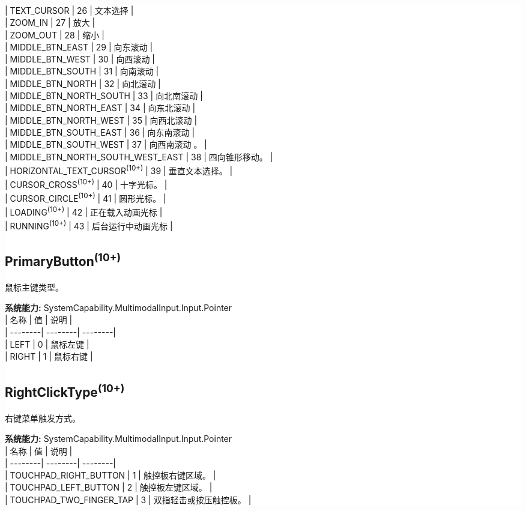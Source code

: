 | TEXT_CURSOR | 26 | 文本选择 |  
| ZOOM_IN | 27 | 放大 |  
| ZOOM_OUT | 28 | 缩小 |  
| MIDDLE_BTN_EAST | 29 | 向东滚动 |  
| MIDDLE_BTN_WEST | 30 | 向西滚动 |  
| MIDDLE_BTN_SOUTH | 31 | 向南滚动 |  
| MIDDLE_BTN_NORTH | 32 | 向北滚动 |  
| MIDDLE_BTN_NORTH_SOUTH | 33 | 向北南滚动 |  
| MIDDLE_BTN_NORTH_EAST | 34 | 向东北滚动 |  
| MIDDLE_BTN_NORTH_WEST | 35 | 向西北滚动 |  
| MIDDLE_BTN_SOUTH_EAST | 36 | 向东南滚动 |  
| MIDDLE_BTN_SOUTH_WEST | 37 | 向西南滚动 。 |  
| MIDDLE_BTN_NORTH_SOUTH_WEST_EAST | 38 | 四向锥形移动。 |  
| HORIZONTAL_TEXT_CURSOR<sup>(10+)</sup> | 39 | 垂直文本选择。 |  
| CURSOR_CROSS<sup>(10+)</sup> | 40 | 十字光标。 |  
| CURSOR_CIRCLE<sup>(10+)</sup> | 41 | 圆形光标。 |  
| LOADING<sup>(10+)</sup> | 42 | 正在载入动画光标 |  
| RUNNING<sup>(10+)</sup> | 43 | 后台运行中动画光标 |  
    
## PrimaryButton<sup>(10+)</sup>    
鼠标主键类型。    
    
 **系统能力:**  SystemCapability.MultimodalInput.Input.Pointer    
| 名称 | 值 | 说明 |  
| --------| --------| --------|  
| LEFT | 0 | 鼠标左键 |  
| RIGHT | 1 | 鼠标右键 |  
    
## RightClickType<sup>(10+)</sup>    
右键菜单触发方式。    
    
 **系统能力:**  SystemCapability.MultimodalInput.Input.Pointer    
| 名称 | 值 | 说明 |  
| --------| --------| --------|  
| TOUCHPAD_RIGHT_BUTTON | 1 | 触控板右键区域。 |  
| TOUCHPAD_LEFT_BUTTON | 2 | 触控板左键区域。 |  
| TOUCHPAD_TWO_FINGER_TAP | 3 | 双指轻击或按压触控板。 |  
    